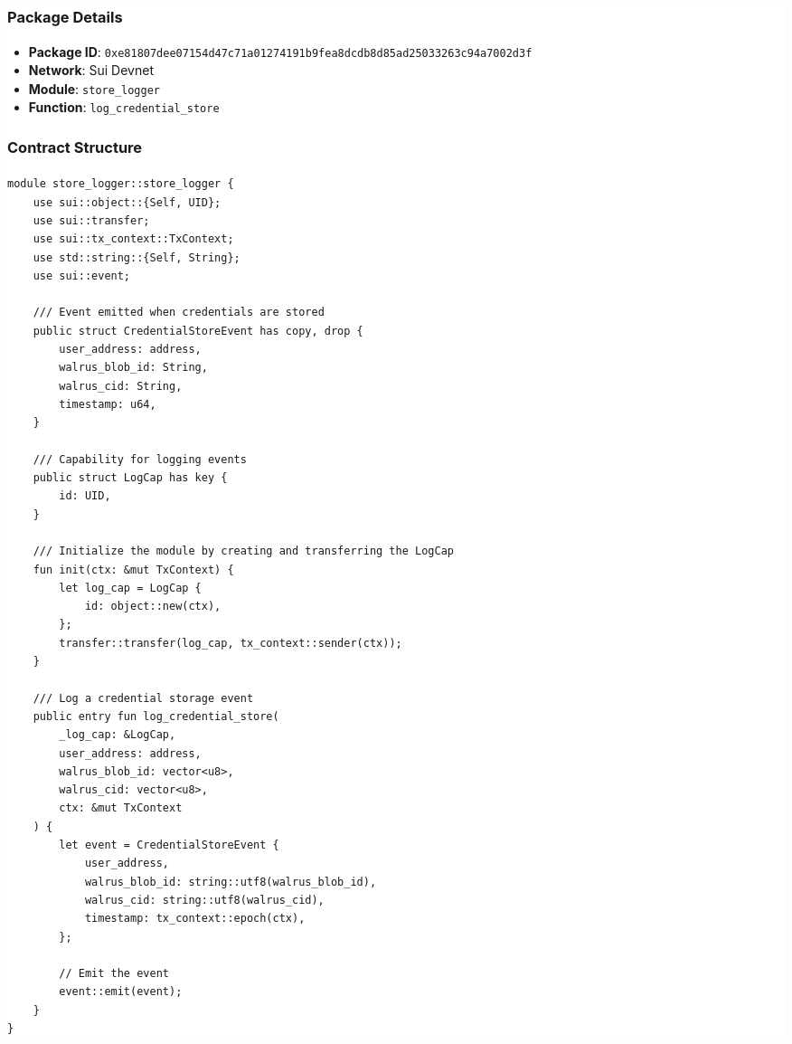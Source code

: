### Package Details

- **Package ID**: `0xe81807dee07154d47c71a01274191b9fea8dcdb8d85ad25033263c94a7002d3f`
- **Network**: Sui Devnet
- **Module**: `store_logger`
- **Function**: `log_credential_store`

### Contract Structure

```move
module store_logger::store_logger {
    use sui::object::{Self, UID};
    use sui::transfer;
    use sui::tx_context::TxContext;
    use std::string::{Self, String};
    use sui::event;

    /// Event emitted when credentials are stored
    public struct CredentialStoreEvent has copy, drop {
        user_address: address,
        walrus_blob_id: String,
        walrus_cid: String,
        timestamp: u64,
    }

    /// Capability for logging events
    public struct LogCap has key {
        id: UID,
    }

    /// Initialize the module by creating and transferring the LogCap
    fun init(ctx: &mut TxContext) {
        let log_cap = LogCap {
            id: object::new(ctx),
        };
        transfer::transfer(log_cap, tx_context::sender(ctx));
    }

    /// Log a credential storage event
    public entry fun log_credential_store(
        _log_cap: &LogCap,
        user_address: address,
        walrus_blob_id: vector<u8>,
        walrus_cid: vector<u8>,
        ctx: &mut TxContext
    ) {
        let event = CredentialStoreEvent {
            user_address,
            walrus_blob_id: string::utf8(walrus_blob_id),
            walrus_cid: string::utf8(walrus_cid),
            timestamp: tx_context::epoch(ctx),
        };

        // Emit the event
        event::emit(event);
    }
}
```
